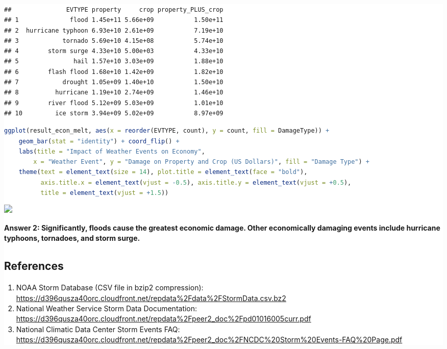 ```
##               EVTYPE property     crop property_PLUS_crop
## 1              flood 1.45e+11 5.66e+09           1.50e+11
## 2  hurricane typhoon 6.93e+10 2.61e+09           7.19e+10
## 3            tornado 5.69e+10 4.15e+08           5.74e+10
## 4        storm surge 4.33e+10 5.00e+03           4.33e+10
## 5               hail 1.57e+10 3.03e+09           1.88e+10
## 6        flash flood 1.68e+10 1.42e+09           1.82e+10
## 7            drought 1.05e+09 1.40e+10           1.50e+10
## 8          hurricane 1.19e+10 2.74e+09           1.46e+10
## 9        river flood 5.12e+09 5.03e+09           1.01e+10
## 10         ice storm 3.94e+09 5.02e+09           8.97e+09
```

```r
ggplot(result_econ_melt, aes(x = reorder(EVTYPE, count), y = count, fill = DamageType)) +
    geom_bar(stat = "identity") + coord_flip() + 
    labs(title = "Impact of Weather Events on Economy",
        x = "Weather Event", y = "Damage on Property and Crop (US Dollars)", fill = "Damage Type") +
    theme(text = element_text(size = 14), plot.title = element_text(face = "bold"),
          axis.title.x = element_text(vjust = -0.5), axis.title.y = element_text(vjust = +0.5),
          title = element_text(vjust = +1.5))
```

![](PA2_files/figure-html/unnamed-chunk-16-1.png) 

**Answer 2: Significantly, floods cause the greatest economic damage. Other economically damaging events include hurricane typhoons, tornadoes, and storm surge.**

## References
1. NOAA Storm Database (CSV file in bzip2 compression): https://d396qusza40orc.cloudfront.net/repdata%2Fdata%2FStormData.csv.bz2
2. National Weather Service Storm Data Documentation: https://d396qusza40orc.cloudfront.net/repdata%2Fpeer2_doc%2Fpd01016005curr.pdf
3. National Climatic Data Center Storm Events FAQ: https://d396qusza40orc.cloudfront.net/repdata%2Fpeer2_doc%2FNCDC%20Storm%20Events-FAQ%20Page.pdf
